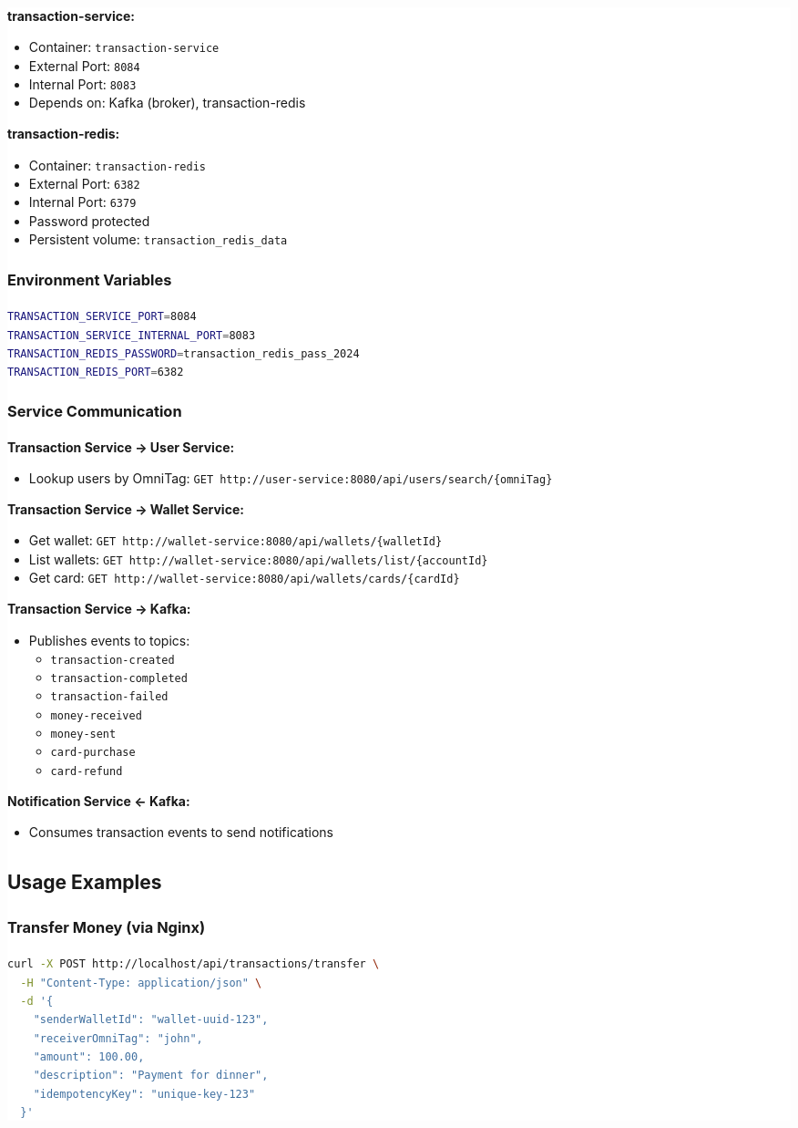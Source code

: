 **transaction-service:**

- Container: `transaction-service`
- External Port: `8084`
- Internal Port: `8083`
- Depends on: Kafka (broker), transaction-redis

**transaction-redis:**

- Container: `transaction-redis`
- External Port: `6382`
- Internal Port: `6379`
- Password protected
- Persistent volume: `transaction_redis_data`

### Environment Variables

```bash
TRANSACTION_SERVICE_PORT=8084
TRANSACTION_SERVICE_INTERNAL_PORT=8083
TRANSACTION_REDIS_PASSWORD=transaction_redis_pass_2024
TRANSACTION_REDIS_PORT=6382
```

### Service Communication

**Transaction Service → User Service:**

- Lookup users by OmniTag: `GET http://user-service:8080/api/users/search/{omniTag}`

**Transaction Service → Wallet Service:**

- Get wallet: `GET http://wallet-service:8080/api/wallets/{walletId}`
- List wallets: `GET http://wallet-service:8080/api/wallets/list/{accountId}`
- Get card: `GET http://wallet-service:8080/api/wallets/cards/{cardId}`

**Transaction Service → Kafka:**

- Publishes events to topics:
  - `transaction-created`
  - `transaction-completed`
  - `transaction-failed`
  - `money-received`
  - `money-sent`
  - `card-purchase`
  - `card-refund`

**Notification Service ← Kafka:**

- Consumes transaction events to send notifications

## Usage Examples

### Transfer Money (via Nginx)

```bash
curl -X POST http://localhost/api/transactions/transfer \
  -H "Content-Type: application/json" \
  -d '{
    "senderWalletId": "wallet-uuid-123",
    "receiverOmniTag": "john",
    "amount": 100.00,
    "description": "Payment for dinner",
    "idempotencyKey": "unique-key-123"
  }'
```
